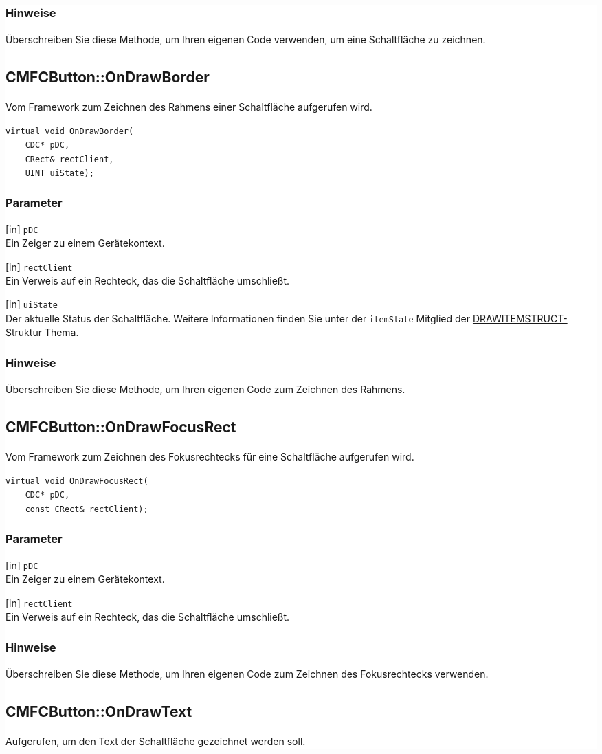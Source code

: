 ### <a name="remarks"></a>Hinweise  
 Überschreiben Sie diese Methode, um Ihren eigenen Code verwenden, um eine Schaltfläche zu zeichnen.  
  
##  <a name="a-nameondrawbordera--cmfcbuttonondrawborder"></a><a name="ondrawborder"></a>CMFCButton::OnDrawBorder  
 Vom Framework zum Zeichnen des Rahmens einer Schaltfläche aufgerufen wird.  
  
```  
virtual void OnDrawBorder(
    CDC* pDC,  
    CRect& rectClient,  
    UINT uiState);
```  
  
### <a name="parameters"></a>Parameter  
 [in] `pDC`  
 Ein Zeiger zu einem Gerätekontext.  
  
 [in] `rectClient`  
 Ein Verweis auf ein Rechteck, das die Schaltfläche umschließt.  
  
 [in] `uiState`  
 Der aktuelle Status der Schaltfläche. Weitere Informationen finden Sie unter der `itemState` Mitglied der [DRAWITEMSTRUCT-Struktur](../../mfc/reference/drawitemstruct-structure.md) Thema.  
  
### <a name="remarks"></a>Hinweise  
 Überschreiben Sie diese Methode, um Ihren eigenen Code zum Zeichnen des Rahmens.  
  
##  <a name="a-nameondrawfocusrecta--cmfcbuttonondrawfocusrect"></a><a name="ondrawfocusrect"></a>CMFCButton::OnDrawFocusRect  
 Vom Framework zum Zeichnen des Fokusrechtecks für eine Schaltfläche aufgerufen wird.  
  
```  
virtual void OnDrawFocusRect(
    CDC* pDC,  
    const CRect& rectClient);
```  
  
### <a name="parameters"></a>Parameter  
 [in] `pDC`  
 Ein Zeiger zu einem Gerätekontext.  
  
 [in] `rectClient`  
 Ein Verweis auf ein Rechteck, das die Schaltfläche umschließt.  
  
### <a name="remarks"></a>Hinweise  
 Überschreiben Sie diese Methode, um Ihren eigenen Code zum Zeichnen des Fokusrechtecks verwenden.  
  
##  <a name="a-nameondrawtexta--cmfcbuttonondrawtext"></a><a name="ondrawtext"></a>CMFCButton::OnDrawText  
 Aufgerufen, um den Text der Schaltfläche gezeichnet werden soll.  
  